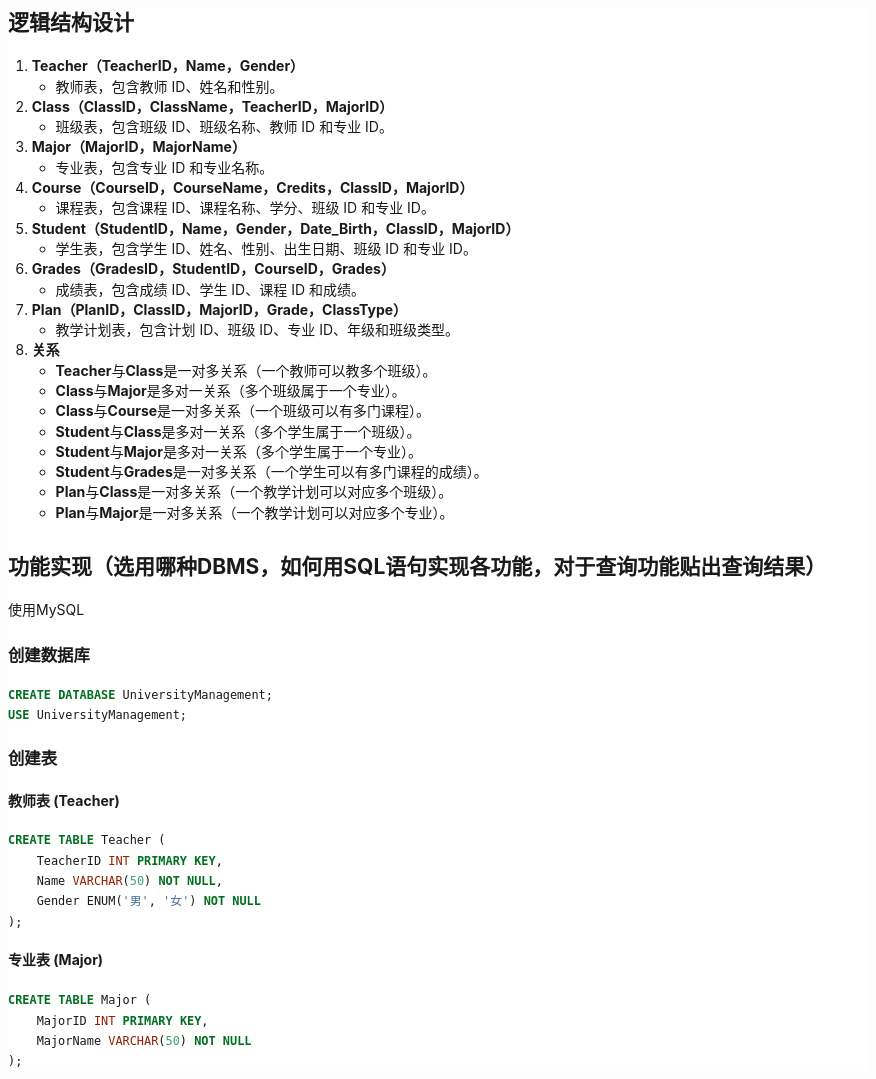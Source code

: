 ## 逻辑结构设计

1. **Teacher（TeacherID，Name，Gender）**
   - 教师表，包含教师 ID、姓名和性别。
2. **Class（ClassID，ClassName，TeacherID，MajorID）**
   - 班级表，包含班级 ID、班级名称、教师 ID 和专业 ID。
3. **Major（MajorID，MajorName）**
   - 专业表，包含专业 ID 和专业名称。
4. **Course（CourseID，CourseName，Credits，ClassID，MajorID）**
   - 课程表，包含课程 ID、课程名称、学分、班级 ID 和专业 ID。
5. **Student（StudentID，Name，Gender，Date_Birth，ClassID，MajorID）**
   - 学生表，包含学生 ID、姓名、性别、出生日期、班级 ID 和专业 ID。
6. **Grades（GradesID，StudentID，CourseID，Grades）**
   - 成绩表，包含成绩 ID、学生 ID、课程 ID 和成绩。
7. **Plan（PlanID，ClassID，MajorID，Grade，ClassType）**
   - 教学计划表，包含计划 ID、班级 ID、专业 ID、年级和班级类型。
8. **关系**
   - **Teacher**与**Class**是一对多关系（一个教师可以教多个班级）。
   - **Class**与**Major**是多对一关系（多个班级属于一个专业）。
   - **Class**与**Course**是一对多关系（一个班级可以有多门课程）。
   - **Student**与**Class**是多对一关系（多个学生属于一个班级）。
   - **Student**与**Major**是多对一关系（多个学生属于一个专业）。
   - **Student**与**Grades**是一对多关系（一个学生可以有多门课程的成绩）。
   - **Plan**与**Class**是一对多关系（一个教学计划可以对应多个班级）。
   - **Plan**与**Major**是一对多关系（一个教学计划可以对应多个专业）。

## 功能实现（选用哪种DBMS，如何用SQL语句实现各功能，对于查询功能贴出查询结果）

使用MySQL

### 创建数据库

```sql
CREATE DATABASE UniversityManagement;
USE UniversityManagement;
```

### 创建表

#### 教师表 (Teacher)

```sql
CREATE TABLE Teacher (
    TeacherID INT PRIMARY KEY,
    Name VARCHAR(50) NOT NULL,
    Gender ENUM('男', '女') NOT NULL
);
```

#### 专业表 (Major)

```sql
CREATE TABLE Major (
    MajorID INT PRIMARY KEY,
    MajorName VARCHAR(50) NOT NULL
);
```
